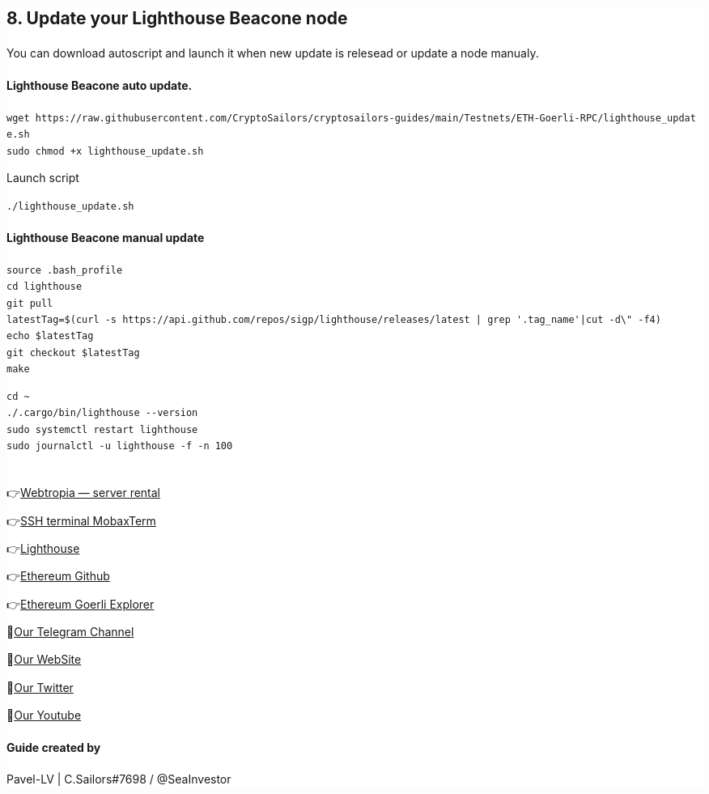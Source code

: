 ## 8. Update your Lighthouse Beacone node
You can download autoscript and launch it when new update is relesead or update a node manualy.

#### Lighthouse Beacone auto update.
```
wget https://raw.githubusercontent.com/CryptoSailors/cryptosailors-guides/main/Testnets/ETH-Goerli-RPC/lighthouse_update.sh
sudo chmod +x lighthouse_update.sh
```
Launch script
```
./lighthouse_update.sh
```

#### Lighthouse Beacone manual update
```
source .bash_profile
cd lighthouse
git pull
latestTag=$(curl -s https://api.github.com/repos/sigp/lighthouse/releases/latest | grep '.tag_name'|cut -d\" -f4)
echo $latestTag
git checkout $latestTag
make
```
```
cd ~
./.cargo/bin/lighthouse --version
sudo systemctl restart lighthouse
sudo journalctl -u lighthouse -f -n 100
```
#

👉[Webtropia — server rental](https://bit.ly/45KaUj4)

👉[SSH terminal MobaxTerm](https://mobaxterm.mobatek.net/download.html)

👉[Lighthouse](https://github.com/sigp/lighthouse)

👉[Ethereum Github](https://github.com/ethereum/go-ethereum)

👉[Ethereum Goerli Explorer](https://goerli.etherscan.io/)

🔰[Our Telegram Channel](https://t.me/CryptoSailorsAnn)

🔰[Our WebSite](cryptosailors.tech)

🔰[Our Twitter](https://twitter.com/Crypto_Sailors)

🔰[Our Youtube](https://www.youtube.com/@CryptoSailors)

#### Guide created by 
Pavel-LV | C.Sailors#7698 / @SeaInvestor


